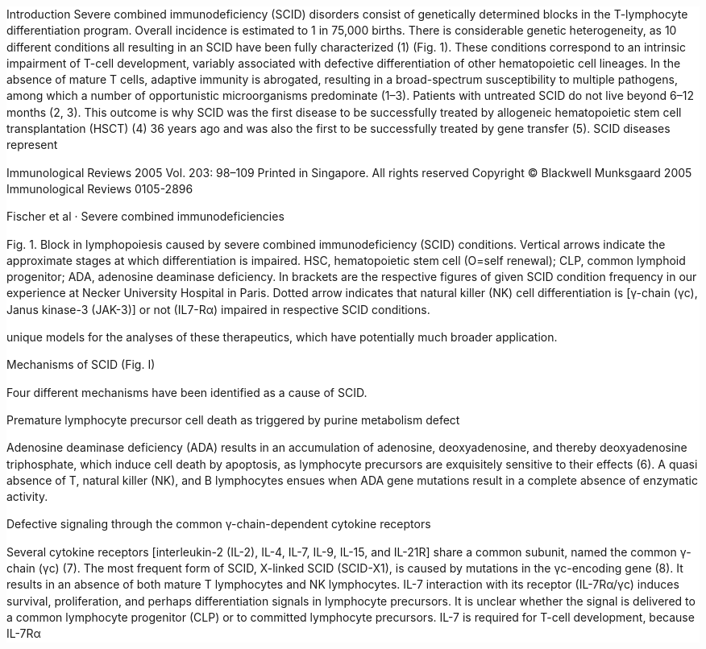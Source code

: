 Introduction
Severe combined immunodeficiency (SCID) disorders consist
of genetically determined blocks in the T-lymphocyte differentiation program. Overall incidence is estimated to 1 in
75,000 births. There is considerable genetic heterogeneity, as
10 different conditions all resulting in an SCID have been fully
characterized (1) (Fig. 1). These conditions correspond to an
intrinsic impairment of T-cell development, variably associated with defective differentiation of other hematopoietic
cell lineages. In the absence of mature T cells, adaptive immunity is abrogated, resulting in a broad-spectrum susceptibility
to multiple pathogens, among which a number of opportunistic microorganisms predominate (1–3). Patients with
untreated SCID do not live beyond 6–12 months (2, 3). This
outcome is why SCID was the first disease to be successfully
treated by allogeneic hematopoietic stem cell transplantation
(HSCT) (4) 36 years ago and was also the first to be successfully treated by gene transfer (5). SCID diseases represent

Immunological Reviews 2005
Vol. 203: 98–109
Printed in Singapore. All rights reserved
Copyright © Blackwell Munksgaard 2005
Immunological Reviews
0105-2896

Fischer et al · Severe combined immunodeficiencies

Fig. 1. Block in lymphopoiesis caused by severe combined immunodeficiency (SCID) conditions. Vertical arrows indicate the approximate stages at which differentiation is impaired. HSC, hematopoietic stem cell (O=self renewal); CLP, common lymphoid progenitor; ADA, adenosine deaminase deficiency. In brackets are the respective figures of given SCID condition frequency in our experience at Necker University Hospital in Paris. Dotted arrow indicates that natural killer (NK) cell differentiation is [γ-chain (γc), Janus kinase-3 (JAK-3)] or not (IL7-Rα) impaired in respective SCID conditions.

unique models for the analyses of these therapeutics, which have potentially much broader application.

Mechanisms of SCID (Fig. I)

Four different mechanisms have been identified as a cause of SCID.

Premature lymphocyte precursor cell death as triggered by purine metabolism defect

Adenosine deaminase deficiency (ADA) results in an accumulation of adenosine, deoxyadenosine, and thereby deoxyadenosine triphosphate, which induce cell death by apoptosis, as lymphocyte precursors are exquisitely sensitive to their effects (6). A quasi absence of T, natural killer (NK), and B lymphocytes ensues when ADA gene mutations result in a complete absence of enzymatic activity.

Defective signaling through the common γ-chain-dependent cytokine receptors

Several cytokine receptors [interleukin-2 (IL-2), IL-4, IL-7, IL-9, IL-15, and IL-21R] share a common subunit, named the common γ-chain (γc) (7). The most frequent form of SCID, X-linked SCID (SCID-X1), is caused by mutations in the γc-encoding gene (8). It results in an absence of both mature T lymphocytes and NK lymphocytes. IL-7 interaction with its receptor (IL-7Rα/γc) induces survival, proliferation, and perhaps differentiation signals in lymphocyte precursors. It is unclear whether the signal is delivered to a common lymphocyte progenitor (CLP) or to committed lymphocyte precursors. IL-7 is required for T-cell development, because IL-7Rα
